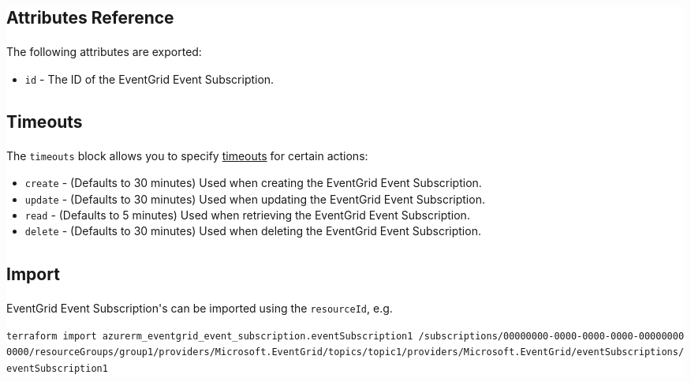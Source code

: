 ## Attributes Reference

The following attributes are exported:

* `id` - The ID of the EventGrid Event Subscription.

## Timeouts

The `timeouts` block allows you to specify [timeouts](https://www.terraform.io/language/resources/syntax#operation-timeouts) for certain actions:

* `create` - (Defaults to 30 minutes) Used when creating the EventGrid Event Subscription.
* `update` - (Defaults to 30 minutes) Used when updating the EventGrid Event Subscription.
* `read` - (Defaults to 5 minutes) Used when retrieving the EventGrid Event Subscription.
* `delete` - (Defaults to 30 minutes) Used when deleting the EventGrid Event Subscription.

## Import

EventGrid Event Subscription's can be imported using the `resourceId`, e.g.

```shell
terraform import azurerm_eventgrid_event_subscription.eventSubscription1 /subscriptions/00000000-0000-0000-0000-000000000000/resourceGroups/group1/providers/Microsoft.EventGrid/topics/topic1/providers/Microsoft.EventGrid/eventSubscriptions/eventSubscription1
```
